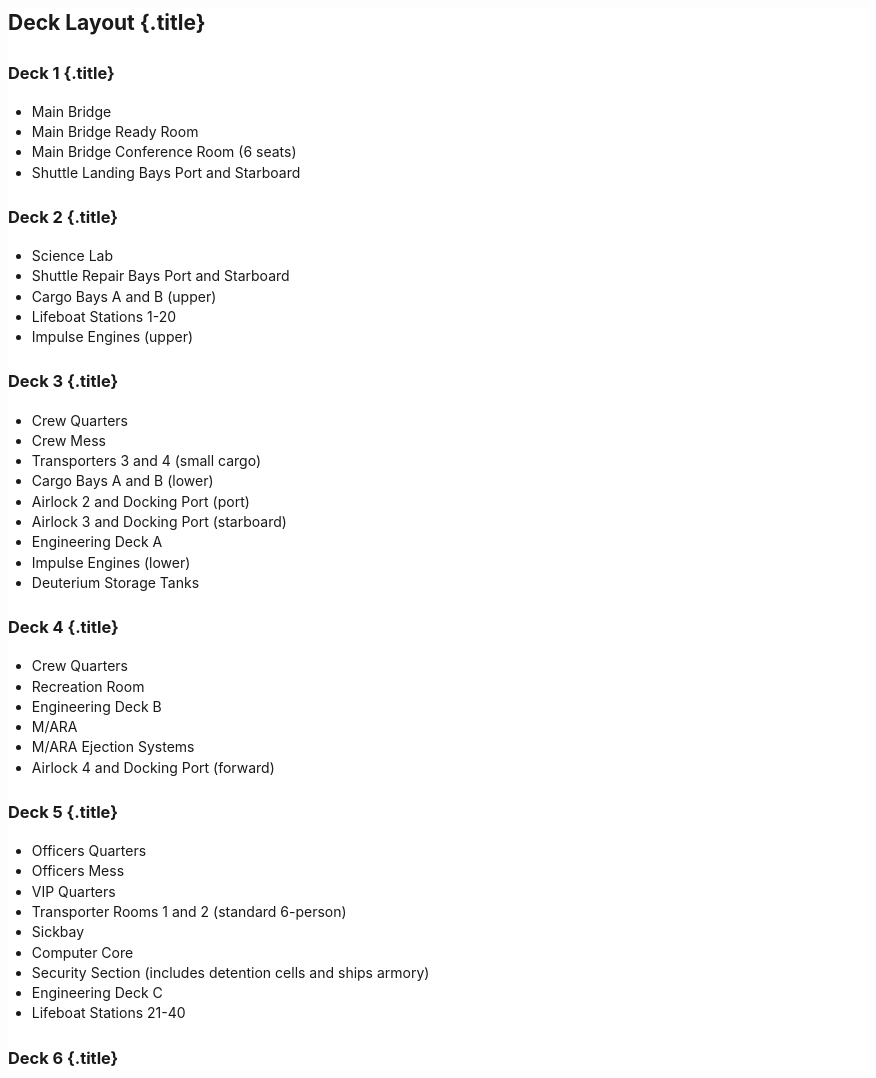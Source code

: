 Deck Layout {.title}
-----------

### Deck 1 {.title}

-   Main Bridge
-   Main Bridge Ready Room
-   Main Bridge Conference Room (6 seats)
-   Shuttle Landing Bays Port and Starboard

### Deck 2 {.title}

-   Science Lab
-   Shuttle Repair Bays Port and Starboard
-   Cargo Bays A and B (upper)
-   Lifeboat Stations 1-20
-   Impulse Engines (upper)

### Deck 3 {.title}

-   Crew Quarters
-   Crew Mess
-   Transporters 3 and 4 (small cargo)
-   Cargo Bays A and B (lower)
-   Airlock 2 and Docking Port (port)
-   Airlock 3 and Docking Port (starboard)
-   Engineering Deck A
-   Impulse Engines (lower)
-   Deuterium Storage Tanks

### Deck 4 {.title}

-   Crew Quarters
-   Recreation Room
-   Engineering Deck B
-   M/ARA
-   M/ARA Ejection Systems
-   Airlock 4 and Docking Port (forward)

### Deck 5 {.title}

-   Officers Quarters
-   Officers Mess
-   VIP Quarters
-   Transporter Rooms 1 and 2 (standard 6-person)
-   Sickbay
-   Computer Core
-   Security Section (includes detention cells and ships armory)
-   Engineering Deck C
-   Lifeboat Stations 21-40

### Deck 6 {.title}
